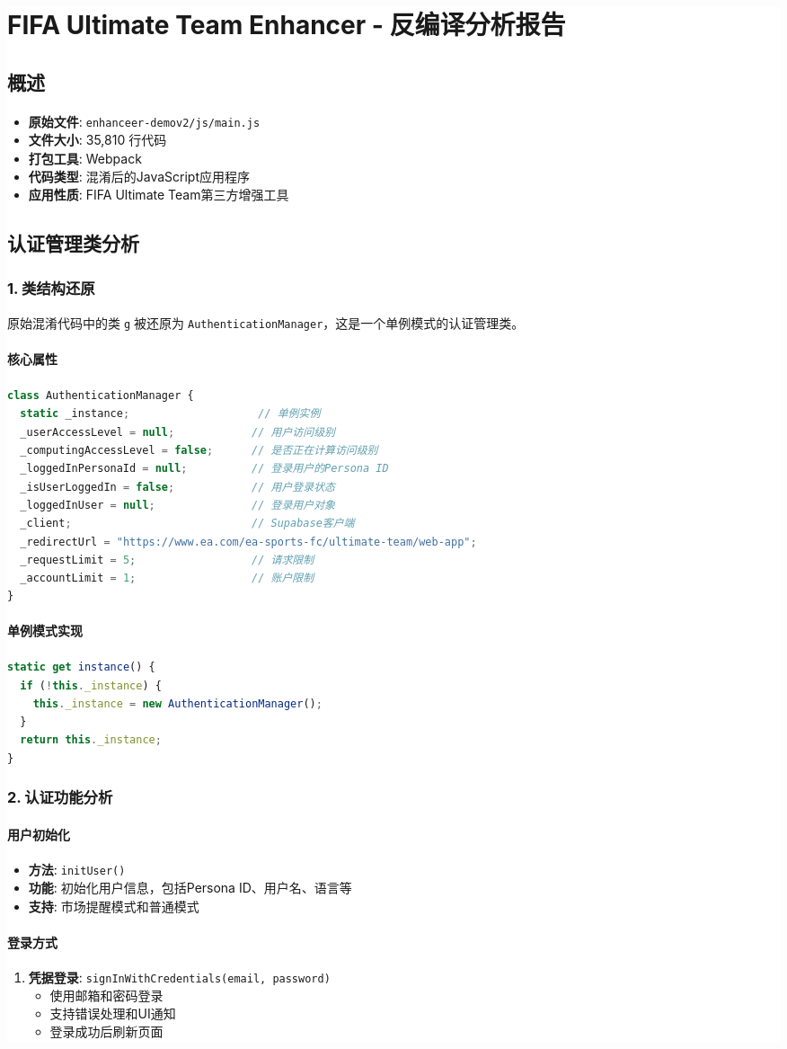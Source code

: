 # FIFA Ultimate Team Enhancer - 反编译分析报告

## 概述
- **原始文件**: `enhanceer-demov2/js/main.js`
- **文件大小**: 35,810 行代码
- **打包工具**: Webpack
- **代码类型**: 混淆后的JavaScript应用程序
- **应用性质**: FIFA Ultimate Team第三方增强工具

## 认证管理类分析

### 1. 类结构还原

原始混淆代码中的类 `g` 被还原为 `AuthenticationManager`，这是一个单例模式的认证管理类。

#### 核心属性
```javascript
class AuthenticationManager {
  static _instance;                    // 单例实例
  _userAccessLevel = null;            // 用户访问级别
  _computingAccessLevel = false;      // 是否正在计算访问级别
  _loggedInPersonaId = null;          // 登录用户的Persona ID
  _isUserLoggedIn = false;            // 用户登录状态
  _loggedInUser = null;               // 登录用户对象
  _client;                            // Supabase客户端
  _redirectUrl = "https://www.ea.com/ea-sports-fc/ultimate-team/web-app";
  _requestLimit = 5;                  // 请求限制
  _accountLimit = 1;                  // 账户限制
}
```

#### 单例模式实现
```javascript
static get instance() {
  if (!this._instance) {
    this._instance = new AuthenticationManager();
  }
  return this._instance;
}
```

### 2. 认证功能分析

#### 用户初始化
- **方法**: `initUser()`
- **功能**: 初始化用户信息，包括Persona ID、用户名、语言等
- **支持**: 市场提醒模式和普通模式

#### 登录方式
1. **凭据登录**: `signInWithCredentials(email, password)`
   - 使用邮箱和密码登录
   - 支持错误处理和UI通知
   - 登录成功后刷新页面
